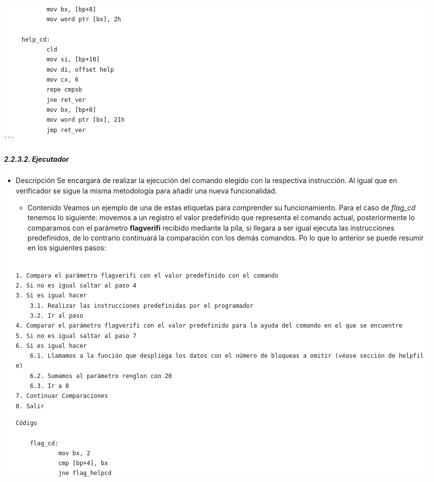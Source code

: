                 mov bx, [bp+8]
                mov word ptr [bx], 2h

         help_cd:
                cld
                mov si, [bp+10]
                mov di, offset help
                mov cx, 6
                repe cmpsb
                jne ret_ver
                mov bx, [bp+8]
                mov word ptr [bx], 21h
                jmp ret_ver
    ```


##### 2.2.3.2. Ejecutador
+ Descripción
    Se encargará de realizar la ejecución del comando elegido con la respectiva instrucción. Al igual que en verificador se sigue la misma metodología para añadir una nueva funcionalidad.

    + Contenido
    Veamos un ejemplo de una de estas etiquetas para comprender su funcionamiento. Para el caso de *flag_cd* tenemos lo siguiente:
    movemos a un registro el valor predefinido que representa el comando actual, posteriormente lo comparamos con el parámetro **flagverifi** recibido mediante la pila, si llegara a ser igual ejecuta las instrucciones predefinidos, de lo contrario continuará la comparación con los demás comandos. Po lo que lo anterior se puede resumir en los siguientes pasos:

    ```

    1. Compara el parámetro flagverifi con el valor predefinido con el comando
    2. Si no es igual saltar al paso 4
    3. Si es igual hacer
        3.1. Realizar las instrucciones predefinidas por el programador
        3.2. Ir al paso
    4. Comparar el parámetro flagverifi con el valor predefinido para la ayuda del comando en el que se encuentre
    5. Si no es igual saltar al paso 7
    6. Si es igual hacer
        6.1. Llamamos a la función que despliega los datos con el número de bloqueas a omitir (véase sección de helpfile)
        6.2. Sumamos al parámetro renglon con 20
        6.3. Ir a 8
    7. Continuar Comparaciones
    8. Salir

    ```

    ```
    Código

        flag_cd:
                mov bx, 2
                cmp [bp+4], bx
                jne flag_helpcd
